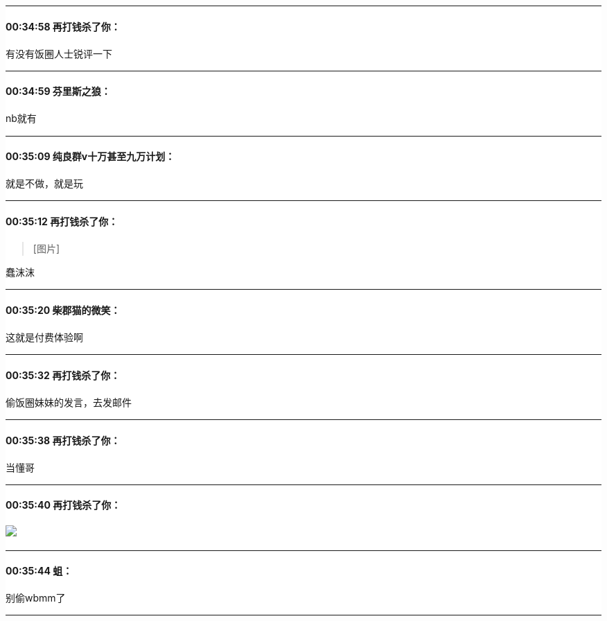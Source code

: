 *****

#### 00:34:58  再打钱杀了你：

有没有饭圈人士锐评一下

*****

#### 00:34:59  芬里斯之狼：

nb就有

*****

#### 00:35:09  纯良群v十万甚至九万计划：

就是不做，就是玩

*****

#### 00:35:12  再打钱杀了你：

<blockquote>[图片]</blockquote>
 蠢沫沫

*****

#### 00:35:20  柴郡猫的微笑：

这就是付费体验啊

*****

#### 00:35:32  再打钱杀了你：

偷饭圈妹妹的发言，去发邮件

*****

#### 00:35:38  再打钱杀了你：

当懂哥

*****

#### 00:35:40  再打钱杀了你：

![](http://gchat.qpic.cn/gchatpic_new/3260273458/3936091261-3087646163-EDCF12393E30FDE2740C6ADE33D74A01/0?term=2")

*****

#### 00:35:44  蛆：

别偷wbmm了

*****
